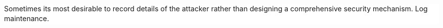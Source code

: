 Sometimes its most desirable to record details of the attacker rather than designing a comprehensive security mechanism.
Log maintenance.


